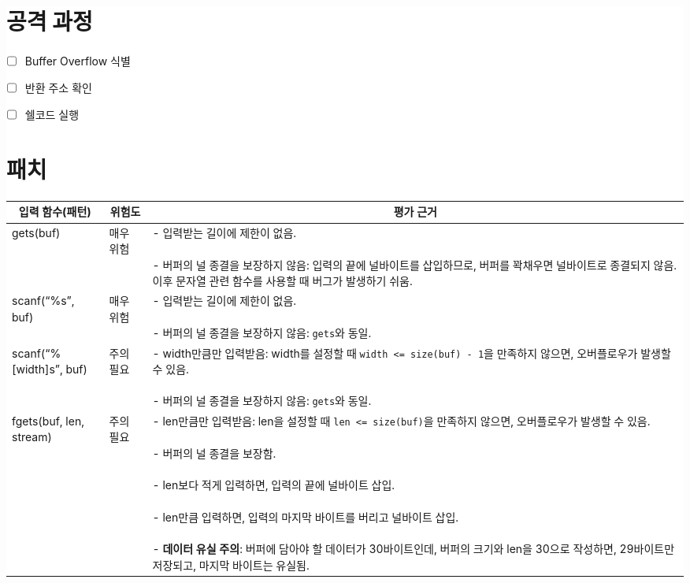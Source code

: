 # 공격 과정
- [ ] Buffer Overflow 식별
- [ ] 반환 주소 확인
- [ ] 쉘코드 실행


# 패치
|**입력 함수(패턴)**|**위험도**|**평가 근거**|
|---|---|---|
|gets(buf)|매우 위험|- 입력받는 길이에 제한이 없음.<br>    <br>- 버퍼의 널 종결을 보장하지 않음: 입력의 끝에 널바이트를 삽입하므로, 버퍼를 꽉채우면 널바이트로 종결되지 않음. 이후 문자열 관련 함수를 사용할 때 버그가 발생하기 쉬움.|
|scanf(“%s”, buf)|매우 위험|- 입력받는 길이에 제한이 없음.<br>    <br>- 버퍼의 널 종결을 보장하지 않음: `gets`와 동일.|
|scanf(“%[width]s”, buf)|주의 필요|- width만큼만 입력받음: width를 설정할 때 `width <= size(buf) - 1`을 만족하지 않으면, 오버플로우가 발생할 수 있음.<br>    <br>- 버퍼의 널 종결을 보장하지 않음: `gets`와 동일.|
|fgets(buf, len, stream)|주의 필요|- len만큼만 입력받음: len을 설정할 때 `len <= size(buf)`을 만족하지 않으면, 오버플로우가 발생할 수 있음.<br>    <br>- 버퍼의 널 종결을 보장함.<br>    <br>    - len보다 적게 입력하면, 입력의 끝에 널바이트 삽입.<br>        <br>    - len만큼 입력하면, 입력의 마지막 바이트를 버리고 널바이트 삽입.<br>        <br>- **데이터 유실 주의**: 버퍼에 담아야 할 데이터가 30바이트인데, 버퍼의 크기와 len을 30으로 작성하면, 29바이트만 저장되고, 마지막 바이트는 유실됨.|